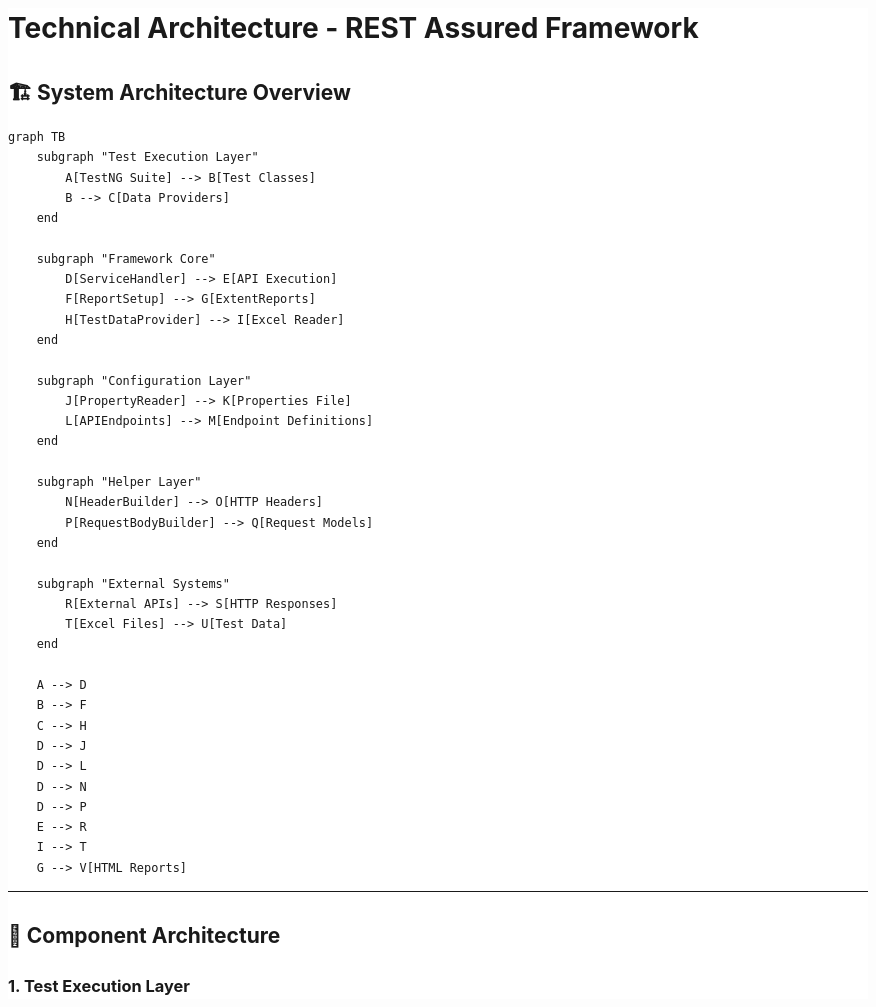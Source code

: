 # Technical Architecture - REST Assured Framework

## 🏗️ System Architecture Overview

```mermaid
graph TB
    subgraph "Test Execution Layer"
        A[TestNG Suite] --> B[Test Classes]
        B --> C[Data Providers]
    end
    
    subgraph "Framework Core"
        D[ServiceHandler] --> E[API Execution]
        F[ReportSetup] --> G[ExtentReports]
        H[TestDataProvider] --> I[Excel Reader]
    end
    
    subgraph "Configuration Layer"
        J[PropertyReader] --> K[Properties File]
        L[APIEndpoints] --> M[Endpoint Definitions]
    end
    
    subgraph "Helper Layer"
        N[HeaderBuilder] --> O[HTTP Headers]
        P[RequestBodyBuilder] --> Q[Request Models]
    end
    
    subgraph "External Systems"
        R[External APIs] --> S[HTTP Responses]
        T[Excel Files] --> U[Test Data]
    end
    
    A --> D
    B --> F
    C --> H
    D --> J
    D --> L
    D --> N
    D --> P
    E --> R
    I --> T
    G --> V[HTML Reports]
```

---

## 🔧 Component Architecture

### **1. Test Execution Layer**
